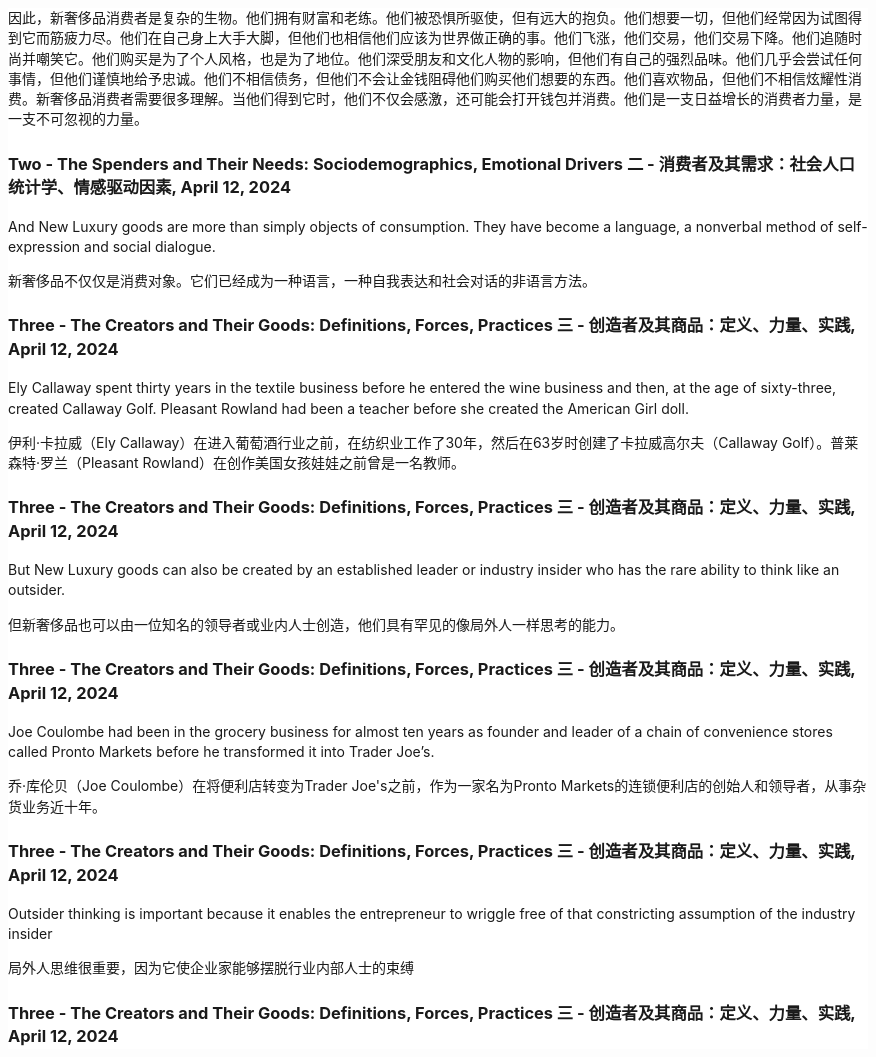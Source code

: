 因此，新奢侈品消费者是复杂的生物。他们拥有财富和老练。他们被恐惧所驱使，但有远大的抱负。他们想要一切，但他们经常因为试图得到它而筋疲力尽。他们在自己身上大手大脚，但他们也相信他们应该为世界做正确的事。他们飞涨，他们交易，他们交易下降。他们追随时尚并嘲笑它。他们购买是为了个人风格，也是为了地位。他们深受朋友和文化人物的影响，但他们有自己的强烈品味。他们几乎会尝试任何事情，但他们谨慎地给予忠诚。他们不相信债务，但他们不会让金钱阻碍他们购买他们想要的东西。他们喜欢物品，但他们不相信炫耀性消费。新奢侈品消费者需要很多理解。当他们得到它时，他们不仅会感激，还可能会打开钱包并消费。他们是一支日益增长的消费者力量，是一支不可忽视的力量。


### Two - The Spenders and Their Needs: Sociodemographics, Emotional Drivers 二 - 消费者及其需求：社会人口统计学、情感驱动因素, April 12, 2024


And New Luxury goods are more than simply objects of consumption. They have become a language, a nonverbal method of self-expression and social dialogue.

新奢侈品不仅仅是消费对象。它们已经成为一种语言，一种自我表达和社会对话的非语言方法。


### Three - The Creators and Their Goods: Definitions, Forces, Practices 三 - 创造者及其商品：定义、力量、实践, April 12, 2024


Ely Callaway spent thirty years in the textile business before he entered the wine business and then, at the age of sixty-three, created Callaway Golf. Pleasant Rowland had been a teacher before she created the American Girl doll.

伊利·卡拉威（Ely Callaway）在进入葡萄酒行业之前，在纺织业工作了30年，然后在63岁时创建了卡拉威高尔夫（Callaway Golf）。普莱森特·罗兰（Pleasant Rowland）在创作美国女孩娃娃之前曾是一名教师。


### Three - The Creators and Their Goods: Definitions, Forces, Practices 三 - 创造者及其商品：定义、力量、实践, April 12, 2024


But New Luxury goods can also be created by an established leader or industry insider who has the rare ability to think like an outsider.

但新奢侈品也可以由一位知名的领导者或业内人士创造，他们具有罕见的像局外人一样思考的能力。


### Three - The Creators and Their Goods: Definitions, Forces, Practices 三 - 创造者及其商品：定义、力量、实践, April 12, 2024


Joe Coulombe had been in the grocery business for almost ten years as founder and leader of a chain of convenience stores called Pronto Markets before he transformed it into Trader Joe’s.

乔·库伦贝（Joe Coulombe）在将便利店转变为Trader Joe's之前，作为一家名为Pronto Markets的连锁便利店的创始人和领导者，从事杂货业务近十年。


### Three - The Creators and Their Goods: Definitions, Forces, Practices 三 - 创造者及其商品：定义、力量、实践, April 12, 2024


Outsider thinking is important because it enables the entrepreneur to wriggle free of that constricting assumption of the industry insider

局外人思维很重要，因为它使企业家能够摆脱行业内部人士的束缚


### Three - The Creators and Their Goods: Definitions, Forces, Practices 三 - 创造者及其商品：定义、力量、实践, April 12, 2024
